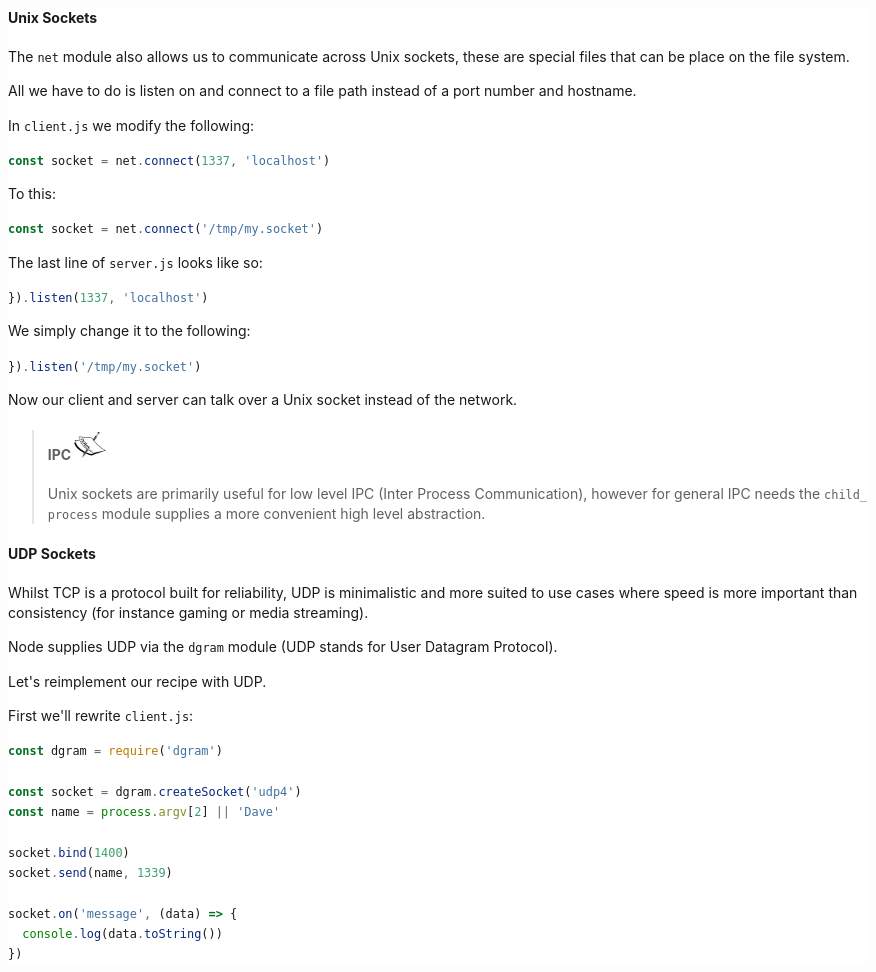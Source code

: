 
#### Unix Sockets

The `net` module also allows us to communicate across Unix sockets, these
are special files that can be place on the file system.

All we have to do is listen on and connect to a file path instead of a 
port number and hostname.

In `client.js` we modify the following:

```js
const socket = net.connect(1337, 'localhost')
```

To this:

```js
const socket = net.connect('/tmp/my.socket')
```

The last line of `server.js` looks like so:

```js
}).listen(1337, 'localhost')
```

We simply change it to the following:

```js
}).listen('/tmp/my.socket')
```

Now our client and server can talk over a Unix socket instead of the network.

> #### IPC ![](../info.png)
> Unix sockets are primarily useful for low level IPC (Inter Process Communication),
however for general IPC needs the `child_process` module supplies a more convenient high level abstraction.


#### UDP Sockets

Whilst TCP is a protocol built for reliability, UDP is minimalistic and
more suited to use cases where speed is more important than consistency
(for instance gaming or media streaming).

Node supplies UDP via the `dgram` module (UDP stands for User Datagram Protocol).

Let's reimplement our recipe with UDP.

First we'll rewrite `client.js`:

```js
const dgram = require('dgram')

const socket = dgram.createSocket('udp4')
const name = process.argv[2] || 'Dave'

socket.bind(1400)
socket.send(name, 1339)

socket.on('message', (data) => {
  console.log(data.toString())
})
```
